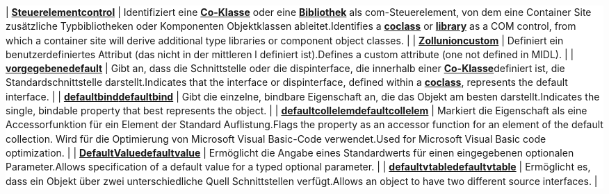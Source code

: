 | [<span data-ttu-id="895cc-117">**Steuerelement**</span><span class="sxs-lookup"><span data-stu-id="895cc-117">**control**</span></span>](control.md)                   | <span data-ttu-id="895cc-118">Identifiziert eine [**Co-Klasse**](coclass.md) oder eine [**Bibliothek**](library.md) als com-Steuerelement, von dem eine Container Site zusätzliche Typbibliotheken oder Komponenten Objektklassen ableitet.</span><span class="sxs-lookup"><span data-stu-id="895cc-118">Identifies a [**coclass**](coclass.md) or [**library**](library.md) as a COM control, from which a container site will derive additional type libraries or component object classes.</span></span>                                                                                                                                                                                                                 |
| [<span data-ttu-id="895cc-119">**Zollunion**</span><span class="sxs-lookup"><span data-stu-id="895cc-119">**custom**</span></span>](custom.md)                     | <span data-ttu-id="895cc-120">Definiert ein benutzerdefiniertes Attribut (das nicht in der mittleren l definiert ist).</span><span class="sxs-lookup"><span data-stu-id="895cc-120">Defines a custom attribute (one not defined in MIDL).</span></span>                                                                                                                                                                                                                                                                                                                                                  |
| [<span data-ttu-id="895cc-121">**vorgegebene**</span><span class="sxs-lookup"><span data-stu-id="895cc-121">**default**</span></span>](default.md)                   | <span data-ttu-id="895cc-122">Gibt an, dass die Schnittstelle oder die dispinterface, die innerhalb einer [**Co-Klasse**](coclass.md)definiert ist, die Standardschnittstelle darstellt.</span><span class="sxs-lookup"><span data-stu-id="895cc-122">Indicates that the interface or dispinterface, defined within a [**coclass**](coclass.md), represents the default interface.</span></span>                                                                                                                                                                                                                                                                          |
| [<span data-ttu-id="895cc-123">**defaultbind**</span><span class="sxs-lookup"><span data-stu-id="895cc-123">**defaultbind**</span></span>](defaultbind.md)           | <span data-ttu-id="895cc-124">Gibt die einzelne, bindbare Eigenschaft an, die das Objekt am besten darstellt.</span><span class="sxs-lookup"><span data-stu-id="895cc-124">Indicates the single, bindable property that best represents the object.</span></span>                                                                                                                                                                                                                                                                                                                               |
| [<span data-ttu-id="895cc-125">**defaultcollelem**</span><span class="sxs-lookup"><span data-stu-id="895cc-125">**defaultcollelem**</span></span>](defaultcollelem.md)   | <span data-ttu-id="895cc-126">Markiert die Eigenschaft als eine Accessorfunktion für ein Element der Standard Auflistung.</span><span class="sxs-lookup"><span data-stu-id="895cc-126">Flags the property as an accessor function for an element of the default collection.</span></span> <span data-ttu-id="895cc-127">Wird für die Optimierung von Microsoft Visual Basic-Code verwendet.</span><span class="sxs-lookup"><span data-stu-id="895cc-127">Used for Microsoft Visual Basic code optimization.</span></span>                                                                                                                                                                                                                                                                |
| [<span data-ttu-id="895cc-128">**DefaultValue**</span><span class="sxs-lookup"><span data-stu-id="895cc-128">**defaultvalue**</span></span>](defaultvalue.md)         | <span data-ttu-id="895cc-129">Ermöglicht die Angabe eines Standardwerts für einen eingegebenen optionalen Parameter.</span><span class="sxs-lookup"><span data-stu-id="895cc-129">Allows specification of a default value for a typed optional parameter.</span></span>                                                                                                                                                                                                                                                                                                                                |
| [<span data-ttu-id="895cc-130">**defaultvtable**</span><span class="sxs-lookup"><span data-stu-id="895cc-130">**defaultvtable**</span></span>](defaultvtable.md)       | <span data-ttu-id="895cc-131">Ermöglicht es, dass ein Objekt über zwei unterschiedliche Quell Schnittstellen verfügt.</span><span class="sxs-lookup"><span data-stu-id="895cc-131">Allows an object to have two different source interfaces.</span></span>                                                                                                                                                                                                                                                                                                                                              |